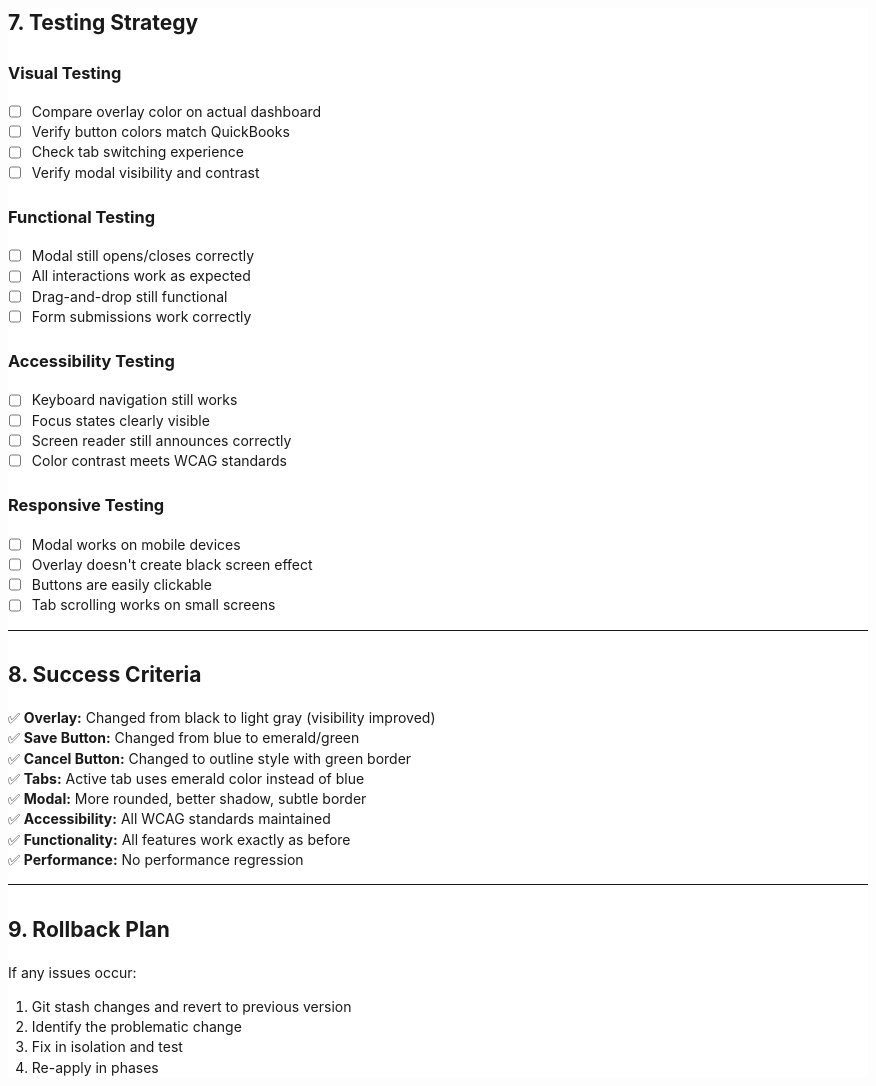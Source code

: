 
## 7. Testing Strategy

### Visual Testing
- [ ] Compare overlay color on actual dashboard
- [ ] Verify button colors match QuickBooks
- [ ] Check tab switching experience
- [ ] Verify modal visibility and contrast

### Functional Testing
- [ ] Modal still opens/closes correctly
- [ ] All interactions work as expected
- [ ] Drag-and-drop still functional
- [ ] Form submissions work correctly

### Accessibility Testing
- [ ] Keyboard navigation still works
- [ ] Focus states clearly visible
- [ ] Screen reader still announces correctly
- [ ] Color contrast meets WCAG standards

### Responsive Testing
- [ ] Modal works on mobile devices
- [ ] Overlay doesn't create black screen effect
- [ ] Buttons are easily clickable
- [ ] Tab scrolling works on small screens

---

## 8. Success Criteria

✅ **Overlay:** Changed from black to light gray (visibility improved)  
✅ **Save Button:** Changed from blue to emerald/green  
✅ **Cancel Button:** Changed to outline style with green border  
✅ **Tabs:** Active tab uses emerald color instead of blue  
✅ **Modal:** More rounded, better shadow, subtle border  
✅ **Accessibility:** All WCAG standards maintained  
✅ **Functionality:** All features work exactly as before  
✅ **Performance:** No performance regression  

---

## 9. Rollback Plan

If any issues occur:
1. Git stash changes and revert to previous version
2. Identify the problematic change
3. Fix in isolation and test
4. Re-apply in phases
